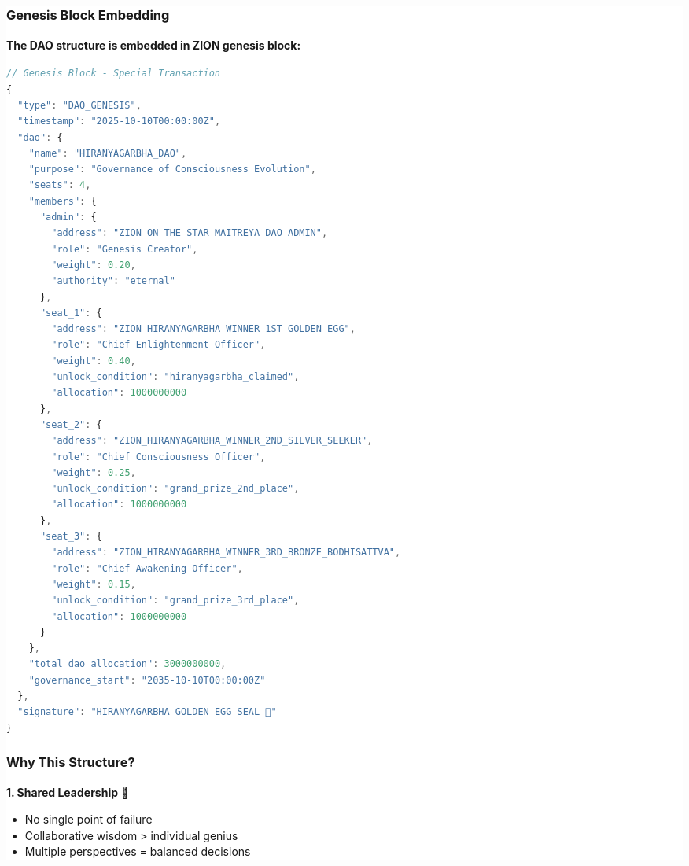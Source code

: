 ### Genesis Block Embedding

**The DAO structure is embedded in ZION genesis block:**

```javascript
// Genesis Block - Special Transaction
{
  "type": "DAO_GENESIS",
  "timestamp": "2025-10-10T00:00:00Z",
  "dao": {
    "name": "HIRANYAGARBHA_DAO",
    "purpose": "Governance of Consciousness Evolution",
    "seats": 4,
    "members": {
      "admin": {
        "address": "ZION_ON_THE_STAR_MAITREYA_DAO_ADMIN",
        "role": "Genesis Creator",
        "weight": 0.20,
        "authority": "eternal"
      },
      "seat_1": {
        "address": "ZION_HIRANYAGARBHA_WINNER_1ST_GOLDEN_EGG",
        "role": "Chief Enlightenment Officer",
        "weight": 0.40,
        "unlock_condition": "hiranyagarbha_claimed",
        "allocation": 1000000000
      },
      "seat_2": {
        "address": "ZION_HIRANYAGARBHA_WINNER_2ND_SILVER_SEEKER", 
        "role": "Chief Consciousness Officer",
        "weight": 0.25,
        "unlock_condition": "grand_prize_2nd_place",
        "allocation": 1000000000
      },
      "seat_3": {
        "address": "ZION_HIRANYAGARBHA_WINNER_3RD_BRONZE_BODHISATTVA",
        "role": "Chief Awakening Officer",
        "weight": 0.15,
        "unlock_condition": "grand_prize_3rd_place",
        "allocation": 1000000000
      }
    },
    "total_dao_allocation": 3000000000,
    "governance_start": "2035-10-10T00:00:00Z"
  },
  "signature": "HIRANYAGARBHA_GOLDEN_EGG_SEAL_🥚"
}
```

### Why This Structure?

**1. Shared Leadership** 🤝
- No single point of failure
- Collaborative wisdom > individual genius
- Multiple perspectives = balanced decisions
